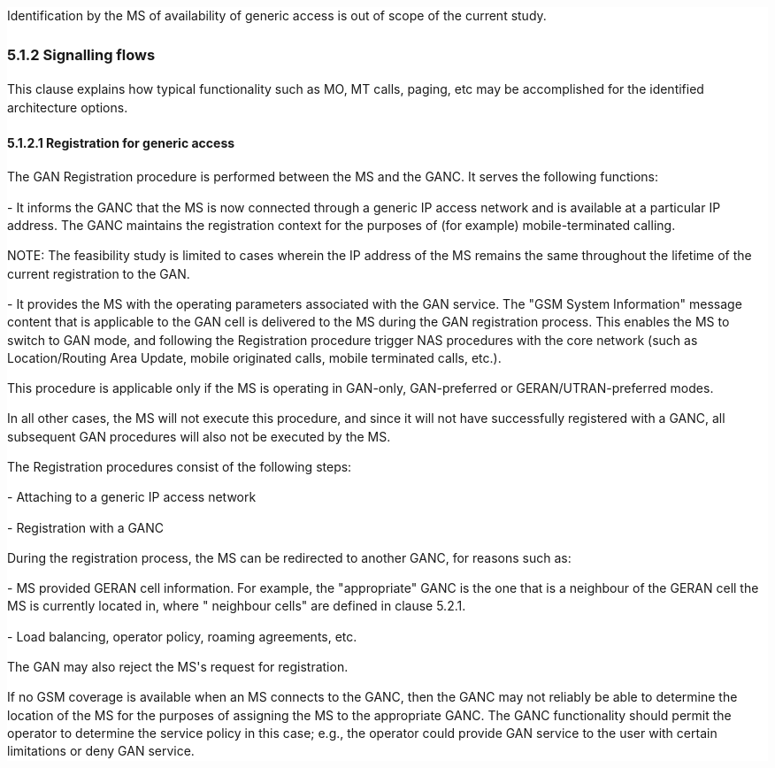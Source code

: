 Identification by the MS of availability of generic access is out of
scope of the current study.

### 5.1.2 Signalling flows 

This clause explains how typical functionality such as MO, MT calls,
paging, etc may be accomplished for the identified architecture options.

#### 5.1.2.1 Registration for generic access

The GAN Registration procedure is performed between the MS and the GANC.
It serves the following functions:

\- It informs the GANC that the MS is now connected through a generic IP
access network and is available at a particular IP address. The GANC
maintains the registration context for the purposes of (for example)
mobile-terminated calling.

NOTE: The feasibility study is limited to cases wherein the IP address
of the MS remains the same throughout the lifetime of the current
registration to the GAN.

\- It provides the MS with the operating parameters associated with the
GAN service. The \"GSM System Information\" message content that is
applicable to the GAN cell is delivered to the MS during the GAN
registration process. This enables the MS to switch to GAN mode, and
following the Registration procedure trigger NAS procedures with the
core network (such as Location/Routing Area Update, mobile originated
calls, mobile terminated calls, etc.).

This procedure is applicable only if the MS is operating in GAN-only,
GAN-preferred or GERAN/UTRAN-preferred modes.

In all other cases, the MS will not execute this procedure, and since it
will not have successfully registered with a GANC, all subsequent GAN
procedures will also not be executed by the MS.

The Registration procedures consist of the following steps:

\- Attaching to a generic IP access network

\- Registration with a GANC

During the registration process, the MS can be redirected to another
GANC, for reasons such as:

\- MS provided GERAN cell information. For example, the \"appropriate\"
GANC is the one that is a neighbour of the GERAN cell the MS is
currently located in, where \" neighbour cells\" are defined in clause
5.2.1.

\- Load balancing, operator policy, roaming agreements, etc.

The GAN may also reject the MS\'s request for registration.

If no GSM coverage is available when an MS connects to the GANC, then
the GANC may not reliably be able to determine the location of the MS
for the purposes of assigning the MS to the appropriate GANC. The GANC
functionality should permit the operator to determine the service policy
in this case; e.g., the operator could provide GAN service to the user
with certain limitations or deny GAN service.
